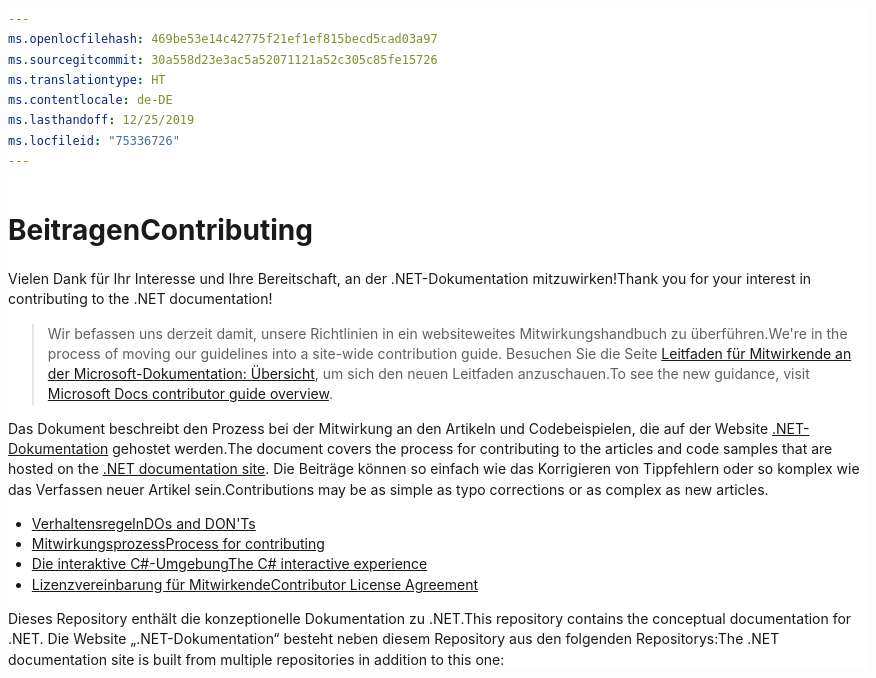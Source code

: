 ```yaml
---
ms.openlocfilehash: 469be53e14c42775f21ef1ef815becd5cad03a97
ms.sourcegitcommit: 30a558d23e3ac5a52071121a52c305c85fe15726
ms.translationtype: HT
ms.contentlocale: de-DE
ms.lasthandoff: 12/25/2019
ms.locfileid: "75336726"
---
```

# <a name="contributing"></a><span data-ttu-id="42737-101">Beitragen</span><span class="sxs-lookup"><span data-stu-id="42737-101">Contributing</span></span>

<span data-ttu-id="42737-102">Vielen Dank für Ihr Interesse und Ihre Bereitschaft, an der .NET-Dokumentation mitzuwirken!</span><span class="sxs-lookup"><span data-stu-id="42737-102">Thank you for your interest in contributing to the .NET documentation!</span></span>

> <span data-ttu-id="42737-103">Wir befassen uns derzeit damit, unsere Richtlinien in ein websiteweites Mitwirkungshandbuch zu überführen.</span><span class="sxs-lookup"><span data-stu-id="42737-103">We're in the process of moving our guidelines into a site-wide contribution guide.</span></span>
> <span data-ttu-id="42737-104">Besuchen Sie die Seite [Leitfaden für Mitwirkende an der Microsoft-Dokumentation: Übersicht](https://docs.microsoft.com/contribute/), um sich den neuen Leitfaden anzuschauen.</span><span class="sxs-lookup"><span data-stu-id="42737-104">To see the new guidance, visit [Microsoft Docs contributor guide overview](https://docs.microsoft.com/contribute/).</span></span>

<span data-ttu-id="42737-105">Das Dokument beschreibt den Prozess bei der Mitwirkung an den Artikeln und Codebeispielen, die auf der Website [.NET-Dokumentation](https://docs.microsoft.com/dotnet) gehostet werden.</span><span class="sxs-lookup"><span data-stu-id="42737-105">The document covers the process for contributing to the articles and code samples that are hosted on the [.NET documentation site](https://docs.microsoft.com/dotnet).</span></span> <span data-ttu-id="42737-106">Die Beiträge können so einfach wie das Korrigieren von Tippfehlern oder so komplex wie das Verfassen neuer Artikel sein.</span><span class="sxs-lookup"><span data-stu-id="42737-106">Contributions may be as simple as typo corrections or as complex as new articles.</span></span>

- [<span data-ttu-id="42737-107">Verhaltensregeln</span><span class="sxs-lookup"><span data-stu-id="42737-107">DOs and DON'Ts</span></span>](#dos-and-donts)
- [<span data-ttu-id="42737-108">Mitwirkungsprozess</span><span class="sxs-lookup"><span data-stu-id="42737-108">Process for contributing</span></span>](#process-for-contributing)
- [<span data-ttu-id="42737-109">Die interaktive C#-Umgebung</span><span class="sxs-lookup"><span data-stu-id="42737-109">The C# interactive experience</span></span>](#the-c-interactive-experience)
- [<span data-ttu-id="42737-110">Lizenzvereinbarung für Mitwirkende</span><span class="sxs-lookup"><span data-stu-id="42737-110">Contributor License Agreement</span></span>](#contributor-license-agreement)

<span data-ttu-id="42737-111">Dieses Repository enthält die konzeptionelle Dokumentation zu .NET.</span><span class="sxs-lookup"><span data-stu-id="42737-111">This repository contains the conceptual documentation for .NET.</span></span> <span data-ttu-id="42737-112">Die Website „.NET-Dokumentation“ besteht neben diesem Repository aus den folgenden Repositorys:</span><span class="sxs-lookup"><span data-stu-id="42737-112">The .NET documentation site is built from multiple repositories in addition to this one:</span></span>

